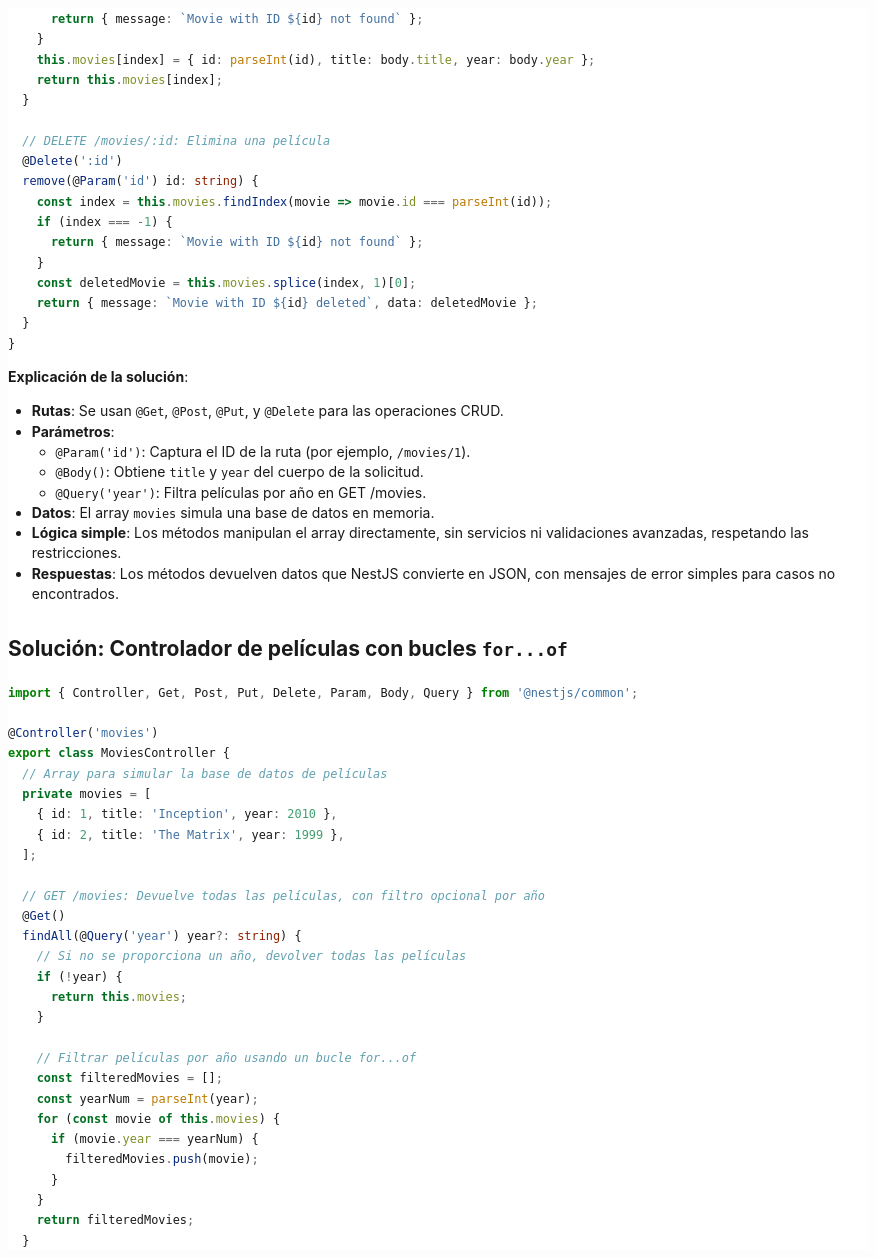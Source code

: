 ```typescript
      return { message: `Movie with ID ${id} not found` };
    }
    this.movies[index] = { id: parseInt(id), title: body.title, year: body.year };
    return this.movies[index];
  }

  // DELETE /movies/:id: Elimina una película
  @Delete(':id')
  remove(@Param('id') id: string) {
    const index = this.movies.findIndex(movie => movie.id === parseInt(id));
    if (index === -1) {
      return { message: `Movie with ID ${id} not found` };
    }
    const deletedMovie = this.movies.splice(index, 1)[0];
    return { message: `Movie with ID ${id} deleted`, data: deletedMovie };
  }
}
```

**Explicación de la solución**:
- **Rutas**: Se usan `@Get`, `@Post`, `@Put`, y `@Delete` para las operaciones CRUD.
- **Parámetros**:
  - `@Param('id')`: Captura el ID de la ruta (por ejemplo, `/movies/1`).
  - `@Body()`: Obtiene `title` y `year` del cuerpo de la solicitud.
  - `@Query('year')`: Filtra películas por año en GET /movies.
- **Datos**: El array `movies` simula una base de datos en memoria.
- **Lógica simple**: Los métodos manipulan el array directamente, sin servicios ni validaciones avanzadas, respetando las restricciones.
- **Respuestas**: Los métodos devuelven datos que NestJS convierte en JSON, con mensajes de error simples para casos no encontrados.


## **Solución: Controlador de películas con bucles `for...of`**

```typescript
import { Controller, Get, Post, Put, Delete, Param, Body, Query } from '@nestjs/common';

@Controller('movies')
export class MoviesController {
  // Array para simular la base de datos de películas
  private movies = [
    { id: 1, title: 'Inception', year: 2010 },
    { id: 2, title: 'The Matrix', year: 1999 },
  ];

  // GET /movies: Devuelve todas las películas, con filtro opcional por año
  @Get()
  findAll(@Query('year') year?: string) {
    // Si no se proporciona un año, devolver todas las películas
    if (!year) {
      return this.movies;
    }

    // Filtrar películas por año usando un bucle for...of
    const filteredMovies = [];
    const yearNum = parseInt(year);
    for (const movie of this.movies) {
      if (movie.year === yearNum) {
        filteredMovies.push(movie);
      }
    }
    return filteredMovies;
  }
```